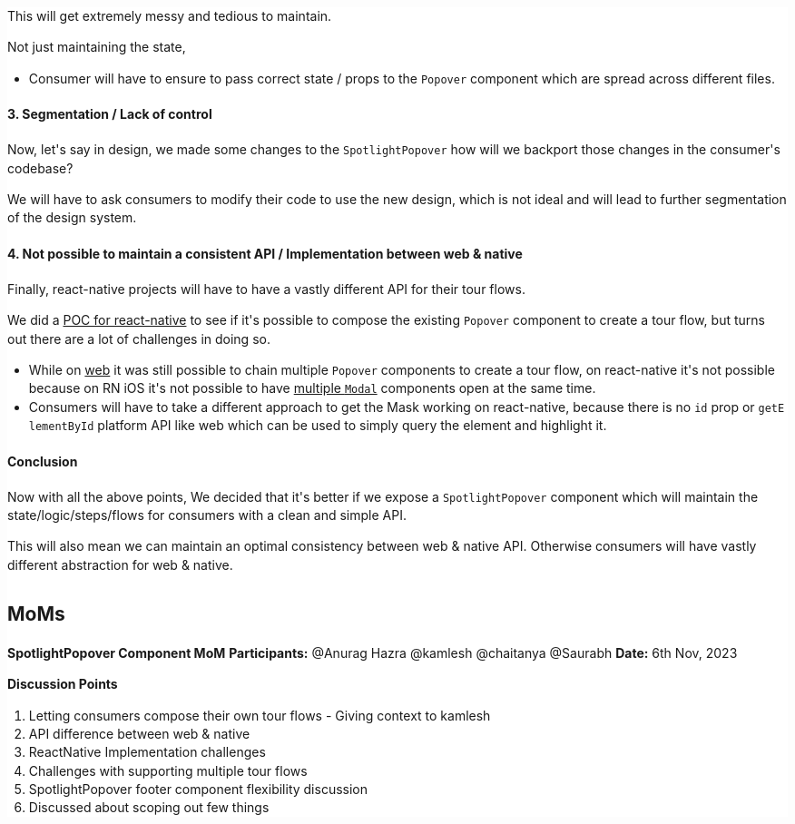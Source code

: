 This will get extremely messy and tedious to maintain.

Not just maintaining the state,

- Consumer will have to ensure to pass correct state / props to the `Popover` component which are spread across different files.

#### 3. Segmentation / Lack of control

Now, let's say in design, we made some changes to the `SpotlightPopover` how will we backport those changes in the consumer's codebase?

We will have to ask consumers to modify their code to use the new design, which is not ideal and will lead to further segmentation of the design system.

#### 4. Not possible to maintain a consistent API / Implementation between web & native

Finally, react-native projects will have to have a vastly different API for their tour flows.

We did a [POC for react-native](https://github.com/razorpay/blade/compare/master...anu/tour-rn-poc#diff-4fe985a90d9ce955346ffc61e152a98272f4d02e044111d30241eb63c8fcf1b1R332-R401) to see if it's possible to compose the existing `Popover` component to create a tour flow, but turns out there are a lot of challenges in doing so.

- While on [web](https://codesandbox.io/s/popover-guided-tour-g2r8hw) it was still possible to chain multiple `Popover` components to create a tour flow, on react-native it's not possible because on RN iOS it's not possible to have [multiple `Modal`](https://github.com/react-native-modal/react-native-modal/issues/30) components open at the same time.
- Consumers will have to take a different approach to get the Mask working on react-native, because there is no `id` prop or `getElementById` platform API like web which can be used to simply query the element and highlight it.

#### Conclusion

Now with all the above points, We decided that it's better if we expose a `SpotlightPopover` component which will maintain the state/logic/steps/flows for consumers with a clean and simple API.

This will also mean we can maintain an optimal consistency between web & native API. Otherwise consumers will have vastly different abstraction for web & native.

## MoMs

**SpotlightPopover Component MoM**
**Participants:** @Anurag Hazra @kamlesh @chaitanya @Saurabh
**Date:** 6th Nov, 2023

**Discussion Points**

1. Letting consumers compose their own tour flows - Giving context to kamlesh
2. API difference between web & native
3. ReactNative Implementation challenges
4. Challenges with supporting multiple tour flows
5. SpotlightPopover footer component flexibility discussion
6. Discussed about scoping out few things
